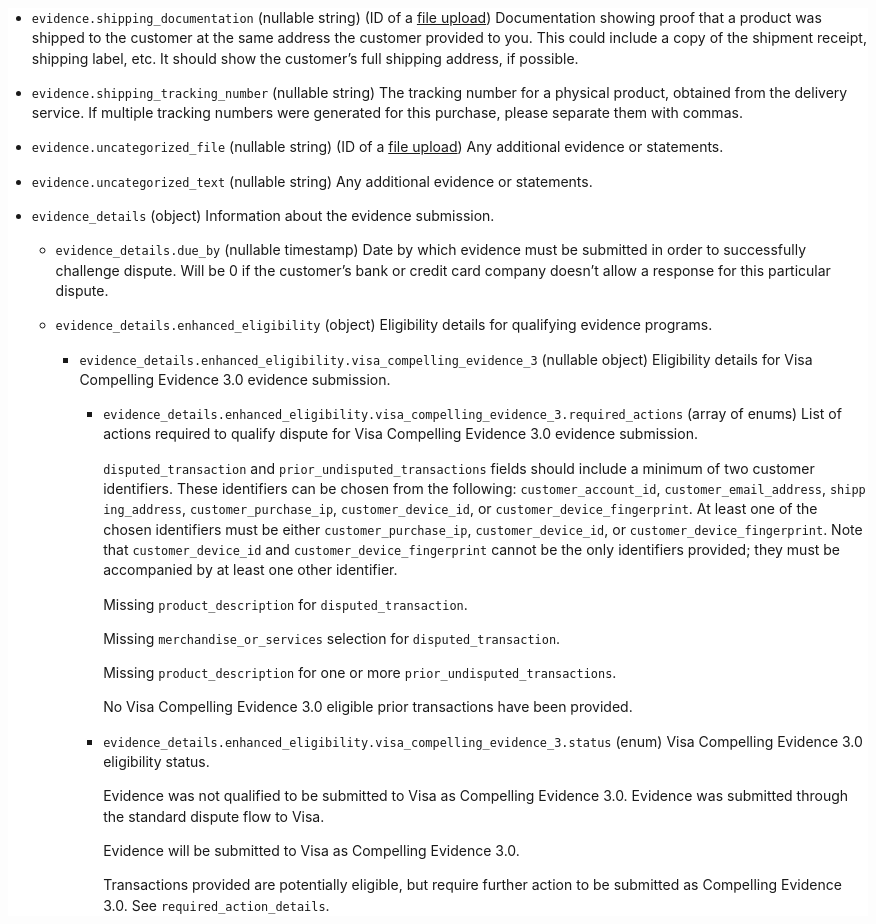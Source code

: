   - `evidence.shipping_documentation` (nullable string)
    (ID of a [file upload](https://stripe.com/docs/guides/file-upload)) Documentation showing proof that a product was shipped to the customer at the same address the customer provided to you. This could include a copy of the shipment receipt, shipping label, etc. It should show the customer’s full shipping address, if possible.

  - `evidence.shipping_tracking_number` (nullable string)
    The tracking number for a physical product, obtained from the delivery service. If multiple tracking numbers were generated for this purchase, please separate them with commas.

  - `evidence.uncategorized_file` (nullable string)
    (ID of a [file upload](https://stripe.com/docs/guides/file-upload)) Any additional evidence or statements.

  - `evidence.uncategorized_text` (nullable string)
    Any additional evidence or statements.

- `evidence_details` (object)
  Information about the evidence submission.

  - `evidence_details.due_by` (nullable timestamp)
    Date by which evidence must be submitted in order to successfully challenge dispute. Will be 0 if the customer’s bank or credit card company doesn’t allow a response for this particular dispute.

  - `evidence_details.enhanced_eligibility` (object)
    Eligibility details for qualifying evidence programs.

    - `evidence_details.enhanced_eligibility.visa_compelling_evidence_3` (nullable object)
      Eligibility details for Visa Compelling Evidence 3.0 evidence submission.

      - `evidence_details.enhanced_eligibility.visa_compelling_evidence_3.required_actions` (array of enums)
        List of actions required to qualify dispute for Visa Compelling Evidence 3.0 evidence submission.

        `disputed_transaction` and `prior_undisputed_transactions` fields should include a minimum of two customer identifiers. These identifiers can be chosen from the following: `customer_account_id`, `customer_email_address`, `shipping_address`, `customer_purchase_ip`, `customer_device_id`, or `customer_device_fingerprint`. At least one of the chosen identifiers must be either `customer_purchase_ip`, `customer_device_id`, or `customer_device_fingerprint`.
        Note that `customer_device_id` and `customer_device_fingerprint` cannot be the only identifiers provided; they must be accompanied by at least one other identifier.

        Missing `product_description` for `disputed_transaction`.

        Missing `merchandise_or_services` selection for `disputed_transaction`.

        Missing `product_description` for one or more `prior_undisputed_transactions`.

        No Visa Compelling Evidence 3.0 eligible prior transactions have been provided.

      - `evidence_details.enhanced_eligibility.visa_compelling_evidence_3.status` (enum)
        Visa Compelling Evidence 3.0 eligibility status.

        Evidence was not qualified to be submitted to Visa as Compelling Evidence 3.0. Evidence was submitted through the standard dispute flow to Visa.

        Evidence will be submitted to Visa as Compelling Evidence 3.0.

        Transactions provided are potentially eligible, but require further action to be submitted as Compelling Evidence 3.0. See `required_action_details`.
